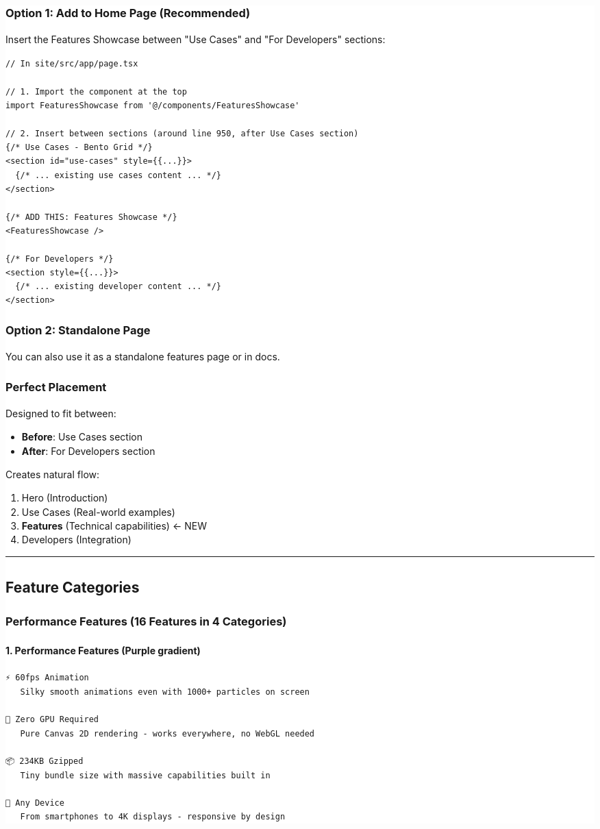 ### Option 1: Add to Home Page (Recommended)

Insert the Features Showcase between "Use Cases" and "For Developers" sections:

```tsx
// In site/src/app/page.tsx

// 1. Import the component at the top
import FeaturesShowcase from '@/components/FeaturesShowcase'

// 2. Insert between sections (around line 950, after Use Cases section)
{/* Use Cases - Bento Grid */}
<section id="use-cases" style={{...}}>
  {/* ... existing use cases content ... */}
</section>

{/* ADD THIS: Features Showcase */}
<FeaturesShowcase />

{/* For Developers */}
<section style={{...}}>
  {/* ... existing developer content ... */}
</section>
```

### Option 2: Standalone Page

You can also use it as a standalone features page or in docs.

### Perfect Placement

Designed to fit between:

- **Before**: Use Cases section
- **After**: For Developers section

Creates natural flow:

1. Hero (Introduction)
2. Use Cases (Real-world examples)
3. **Features** (Technical capabilities) ← NEW
4. Developers (Integration)

---

## Feature Categories

### Performance Features (16 Features in 4 Categories)

#### 1. Performance Features (Purple gradient)

```
⚡ 60fps Animation
   Silky smooth animations even with 1000+ particles on screen

🎨 Zero GPU Required
   Pure Canvas 2D rendering - works everywhere, no WebGL needed

📦 234KB Gzipped
   Tiny bundle size with massive capabilities built in

📱 Any Device
   From smartphones to 4K displays - responsive by design
```
